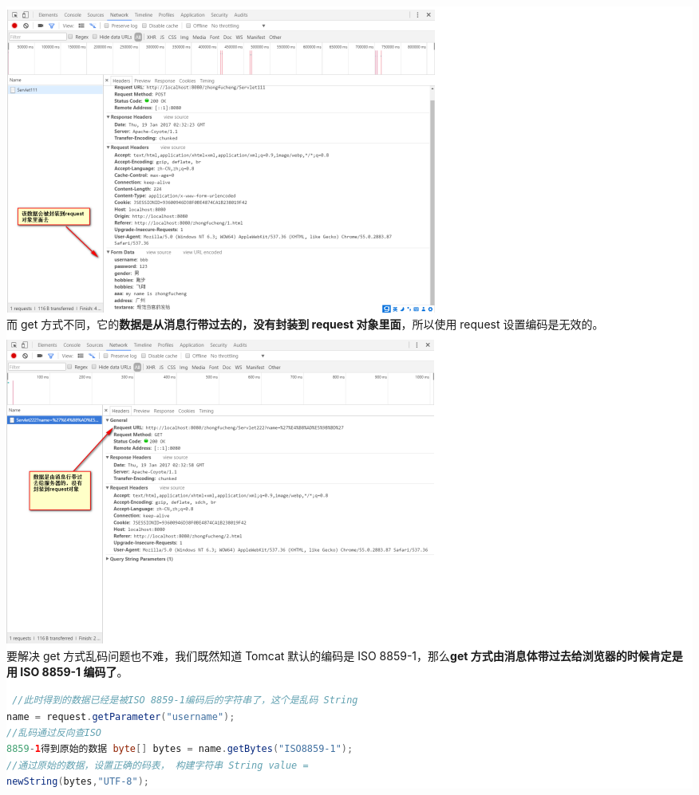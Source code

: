 ![image-20201207160616910](./picture/image-20201207160616910.png)  
而 get 方式不同，它的**数据是从消息行带过去的，没有封装到 request 对象里面**，所以使用 request 设置编码是无效的。
![image-20201207160651285](./picture/image-20201207160651285.png)  
要解决 get 方式乱码问题也不难，我们既然知道 Tomcat 默认的编码是 ISO
8859-1，那么**get 方式由消息体带过去给浏览器的时候肯定是用 ISO 8859-1 编码了**。

```java
 //此时得到的数据已经是被ISO 8859-1编码后的字符串了，这个是乱码 String
name = request.getParameter("username");
//乱码通过反向查ISO
8859-1得到原始的数据 byte[] bytes = name.getBytes("ISO8859-1");
//通过原始的数据，设置正确的码表， 构建字符串 String value =
newString(bytes,"UTF-8");
```
